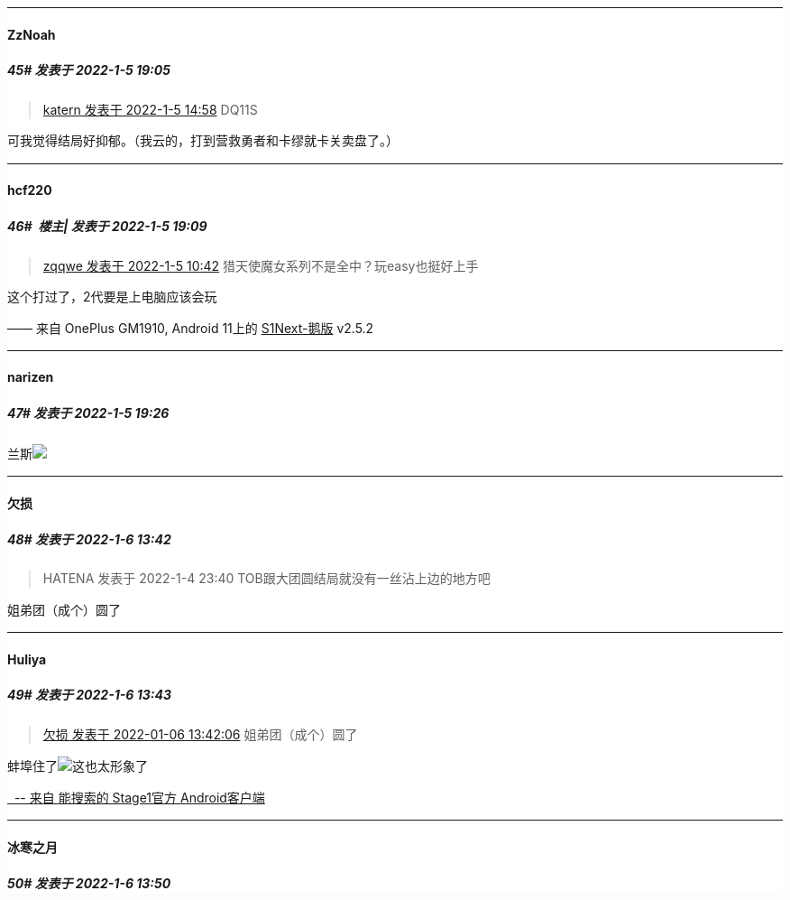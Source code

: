 *****

####  ZzNoah  
##### 45#       发表于 2022-1-5 19:05

<blockquote><a href="httphttps://bbs.saraba1st.com/2b/forum.php?mod=redirect&amp;goto=findpost&amp;pid=54172454&amp;ptid=2045774" target="_blank">katern 发表于 2022-1-5 14:58</a>
DQ11S</blockquote>
可我觉得结局好抑郁。（我云的，打到营救勇者和卡缪就卡关卖盘了。）

*****

####  hcf220  
##### 46#         楼主| 发表于 2022-1-5 19:09

<blockquote><a href="httphttps://bbs.saraba1st.com/2b/forum.php?mod=redirect&amp;goto=findpost&amp;pid=54168888&amp;ptid=2045774" target="_blank">zqqwe 发表于 2022-1-5 10:42</a>
猎天使魔女系列不是全中？玩easy也挺好上手</blockquote>
这个打过了，2代要是上电脑应该会玩

—— 来自 OnePlus GM1910, Android 11上的 [S1Next-鹅版](https://github.com/ykrank/S1-Next/releases) v2.5.2

*****

####  narizen  
##### 47#       发表于 2022-1-5 19:26

兰斯<img src="https://static.saraba1st.com/image/smiley/face2017/067.png" referrerpolicy="no-referrer">

*****

####  欠损  
##### 48#       发表于 2022-1-6 13:42

<blockquote>HATENA 发表于 2022-1-4 23:40
TOB跟大团圆结局就没有一丝沾上边的地方吧</blockquote>
姐弟团（成个）圆了

*****

####  Huliya  
##### 49#       发表于 2022-1-6 13:43

<blockquote><a href="httphttps://bbs.saraba1st.com/2b/forum.php?mod=redirect&amp;goto=findpost&amp;pid=54186040&amp;ptid=2045774" target="_blank">欠损 发表于 2022-01-06 13:42:06</a>
姐弟团（成个）圆了</blockquote>蚌埠住了<img src="https://static.saraba1st.com/image/smiley/face2017/049.png" referrerpolicy="no-referrer">这也太形象了

[  -- 来自 能搜索的 Stage1官方 Android客户端](https://www.coolapk.com/apk/140634)

*****

####  冰寒之月  
##### 50#       发表于 2022-1-6 13:50
